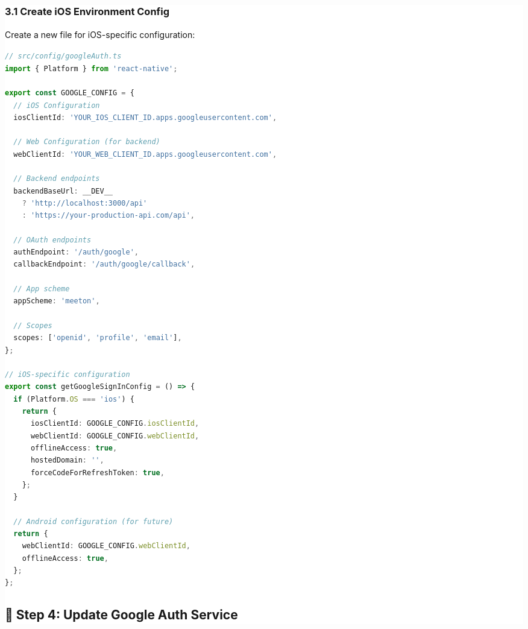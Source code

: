 ### 3.1 Create iOS Environment Config

Create a new file for iOS-specific configuration:

```typescript
// src/config/googleAuth.ts
import { Platform } from 'react-native';

export const GOOGLE_CONFIG = {
  // iOS Configuration
  iosClientId: 'YOUR_IOS_CLIENT_ID.apps.googleusercontent.com',
  
  // Web Configuration (for backend)
  webClientId: 'YOUR_WEB_CLIENT_ID.apps.googleusercontent.com',
  
  // Backend endpoints
  backendBaseUrl: __DEV__ 
    ? 'http://localhost:3000/api' 
    : 'https://your-production-api.com/api',
    
  // OAuth endpoints
  authEndpoint: '/auth/google',
  callbackEndpoint: '/auth/google/callback',
  
  // App scheme
  appScheme: 'meeton',
  
  // Scopes
  scopes: ['openid', 'profile', 'email'],
};

// iOS-specific configuration
export const getGoogleSignInConfig = () => {
  if (Platform.OS === 'ios') {
    return {
      iosClientId: GOOGLE_CONFIG.iosClientId,
      webClientId: GOOGLE_CONFIG.webClientId,
      offlineAccess: true,
      hostedDomain: '',
      forceCodeForRefreshToken: true,
    };
  }
  
  // Android configuration (for future)
  return {
    webClientId: GOOGLE_CONFIG.webClientId,
    offlineAccess: true,
  };
};
```

## 🔄 Step 4: Update Google Auth Service
